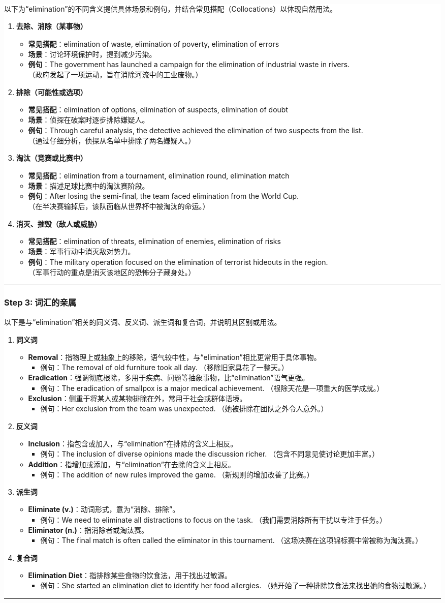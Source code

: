以下为“elimination”的不同含义提供具体场景和例句，并结合常见搭配（Collocations）以体现自然用法。

1. **去除、消除（某事物）**
   - **常见搭配**：elimination of waste, elimination of poverty, elimination of errors
   - **场景**：讨论环境保护时，提到减少污染。
   - **例句**：The government has launched a campaign for the elimination of industrial waste in rivers.  
     （政府发起了一项运动，旨在消除河流中的工业废物。）

2. **排除（可能性或选项）**
   - **常见搭配**：elimination of options, elimination of suspects, elimination of doubt
   - **场景**：侦探在破案时逐步排除嫌疑人。
   - **例句**：Through careful analysis, the detective achieved the elimination of two suspects from the list.  
     （通过仔细分析，侦探从名单中排除了两名嫌疑人。）

3. **淘汰（竞赛或比赛中）**
   - **常见搭配**：elimination from a tournament, elimination round, elimination match
   - **场景**：描述足球比赛中的淘汰赛阶段。
   - **例句**：After losing the semi-final, the team faced elimination from the World Cup.  
     （在半决赛输掉后，该队面临从世界杯中被淘汰的命运。）

4. **消灭、摧毁（敌人或威胁）**
   - **常见搭配**：elimination of threats, elimination of enemies, elimination of risks
   - **场景**：军事行动中消灭敌对势力。
   - **例句**：The military operation focused on the elimination of terrorist hideouts in the region.  
     （军事行动的重点是消灭该地区的恐怖分子藏身处。）

---

### **Step 3: 词汇的亲属**

以下是与“elimination”相关的同义词、反义词、派生词和复合词，并说明其区别或用法。

1. **同义词**
   - **Removal**：指物理上或抽象上的移除，语气较中性，与“elimination”相比更常用于具体事物。
     - 例句：The removal of old furniture took all day. （移除旧家具花了一整天。）
   - **Eradication**：强调彻底根除，多用于疾病、问题等抽象事物，比“elimination”语气更强。
     - 例句：The eradication of smallpox is a major medical achievement. （根除天花是一项重大的医学成就。）
   - **Exclusion**：侧重于将某人或某物排除在外，常用于社会或群体语境。
     - 例句：Her exclusion from the team was unexpected. （她被排除在团队之外令人意外。）

2. **反义词**
   - **Inclusion**：指包含或加入，与“elimination”在排除的含义上相反。
     - 例句：The inclusion of diverse opinions made the discussion richer. （包含不同意见使讨论更加丰富。）
   - **Addition**：指增加或添加，与“elimination”在去除的含义上相反。
     - 例句：The addition of new rules improved the game. （新规则的增加改善了比赛。）

3. **派生词**
   - **Eliminate (v.)**：动词形式，意为“消除、排除”。
     - 例句：We need to eliminate all distractions to focus on the task. （我们需要消除所有干扰以专注于任务。）
   - **Eliminator (n.)**：指消除者或淘汰赛。
     - 例句：The final match is often called the eliminator in this tournament. （这场决赛在这项锦标赛中常被称为淘汰赛。）

4. **复合词**
   - **Elimination Diet**：指排除某些食物的饮食法，用于找出过敏源。
     - 例句：She started an elimination diet to identify her food allergies. （她开始了一种排除饮食法来找出她的食物过敏源。）

---